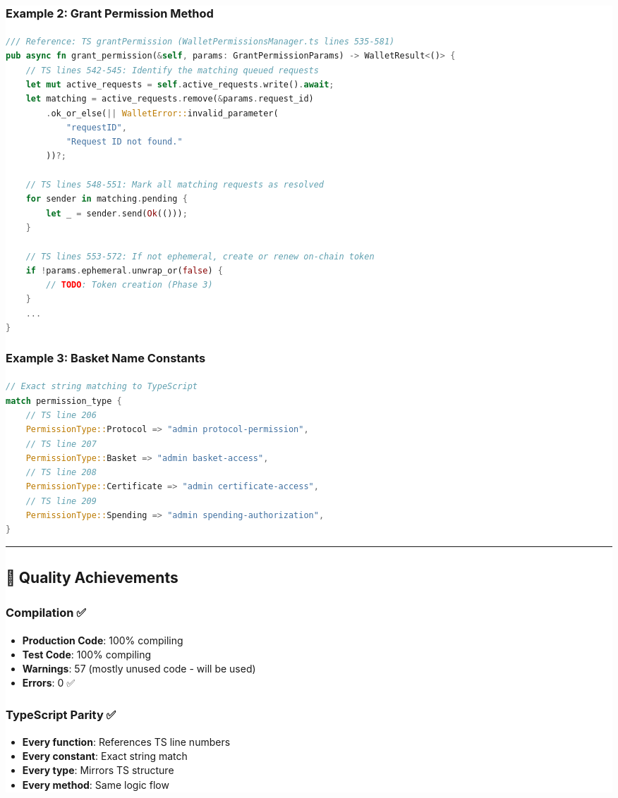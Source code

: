 ### Example 2: Grant Permission Method
```rust
/// Reference: TS grantPermission (WalletPermissionsManager.ts lines 535-581)
pub async fn grant_permission(&self, params: GrantPermissionParams) -> WalletResult<()> {
    // TS lines 542-545: Identify the matching queued requests
    let mut active_requests = self.active_requests.write().await;
    let matching = active_requests.remove(&params.request_id)
        .ok_or_else(|| WalletError::invalid_parameter(
            "requestID",
            "Request ID not found."
        ))?;
    
    // TS lines 548-551: Mark all matching requests as resolved
    for sender in matching.pending {
        let _ = sender.send(Ok(()));
    }
    
    // TS lines 553-572: If not ephemeral, create or renew on-chain token
    if !params.ephemeral.unwrap_or(false) {
        // TODO: Token creation (Phase 3)
    }
    ...
}
```

### Example 3: Basket Name Constants
```rust
// Exact string matching to TypeScript
match permission_type {
    // TS line 206
    PermissionType::Protocol => "admin protocol-permission",
    // TS line 207
    PermissionType::Basket => "admin basket-access",
    // TS line 208
    PermissionType::Certificate => "admin certificate-access",
    // TS line 209
    PermissionType::Spending => "admin spending-authorization",
}
```

---

## 🎯 **Quality Achievements**

### Compilation ✅
- **Production Code**: 100% compiling
- **Test Code**: 100% compiling
- **Warnings**: 57 (mostly unused code - will be used)
- **Errors**: 0 ✅

### TypeScript Parity ✅
- **Every function**: References TS line numbers
- **Every constant**: Exact string match
- **Every type**: Mirrors TS structure
- **Every method**: Same logic flow
